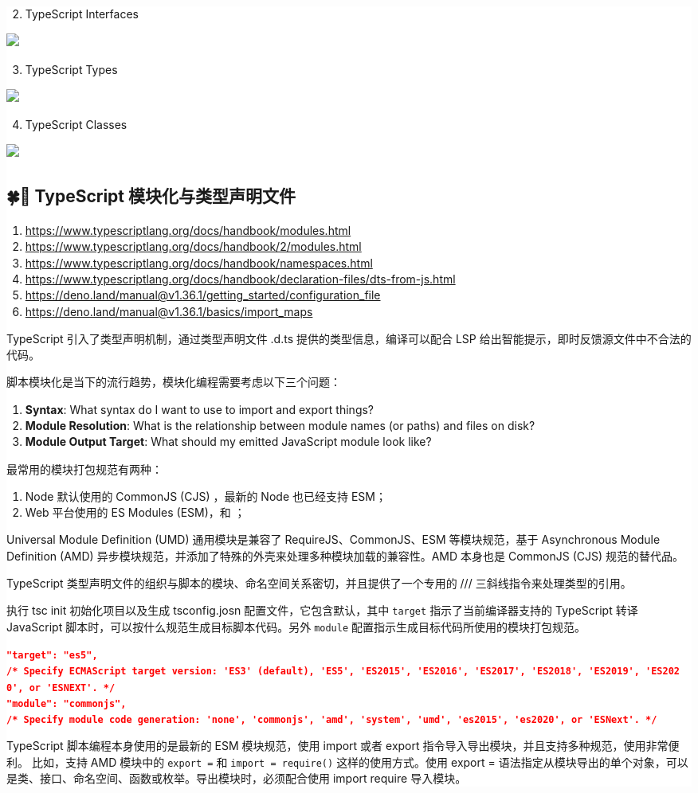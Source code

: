 2. TypeScript Interfaces

![](https://www.typescriptlang.org/static/TypeScript%20Interfaces-34f1ad12132fb463bd1dfe5b85c5b2e6.png)

3. TypeScript Types

![](https://www.typescriptlang.org/static/TypeScript%20Types-ae199d69aeecf7d4a2704a528d0fd3f9.png)

4. TypeScript Classes

![](https://www.typescriptlang.org/static/TypeScript%20Classes-83cc6f8e42ba2002d5e2c04221fa78f9.png)


## 🍀🐣 TypeScript 模块化与类型声明文件
1. https://www.typescriptlang.org/docs/handbook/modules.html
2. https://www.typescriptlang.org/docs/handbook/2/modules.html
3. https://www.typescriptlang.org/docs/handbook/namespaces.html
4. https://www.typescriptlang.org/docs/handbook/declaration-files/dts-from-js.html
5. https://deno.land/manual@v1.36.1/getting_started/configuration_file
5. https://deno.land/manual@v1.36.1/basics/import_maps

TypeScript 引入了类型声明机制，通过类型声明文件 .d.ts 提供的类型信息，编译可以配合 LSP 给出智能提示，即时反馈源文件中不合法的代码。

脚本模块化是当下的流行趋势，模块化编程需要考虑以下三个问题：

1. **Syntax**: What syntax do I want to use to import and export things?
2. **Module Resolution**: What is the relationship between module names (or paths) and files on disk?
3. **Module Output Target**: What should my emitted JavaScript module look like?

最常用的模块打包规范有两种：

1. Node 默认使用的 CommonJS (CJS) ，最新的 Node 也已经支持 ESM；
2. Web 平台使用的 ES Modules (ESM)，和 ；

Universal Module Definition (UMD) 通用模块是兼容了 RequireJS、CommonJS、ESM 等模块规范，基于 Asynchronous Module Definition (AMD) 异步模块规范，并添加了特殊的外壳来处理多种模块加载的兼容性。AMD 本身也是 CommonJS (CJS) 规范的替代品。

TypeScript 类型声明文件的组织与脚本的模块、命名空间关系密切，并且提供了一个专用的 /// 三斜线指令来处理类型的引用。

执行 tsc init 初始化项目以及生成 tsconfig.josn 配置文件，它包含默认，其中 `target` 指示了当前编译器支持的 TypeScript 转译 JavaScript 脚本时，可以按什么规范生成目标脚本代码。另外 `module` 配置指示生成目标代码所使用的模块打包规范。

```json
"target": "es5",
/* Specify ECMAScript target version: 'ES3' (default), 'ES5', 'ES2015', 'ES2016', 'ES2017', 'ES2018', 'ES2019', 'ES2020', or 'ESNEXT'. */
"module": "commonjs",
/* Specify module code generation: 'none', 'commonjs', 'amd', 'system', 'umd', 'es2015', 'es2020', or 'ESNext'. */
```

TypeScript 脚本编程本身使用的是最新的 ESM 模块规范，使用 import 或者 export 指令导入导出模块，并且支持多种规范，使用非常便利。
比如，支持 AMD 模块中的 `export =` 和 `import = require()` 这样的使用方式。使用 export = 语法指定从模块导出的单个对象，可以是类、接口、命名空间、函数或枚举。导出模块时，必须配合使用 import require 导入模块。

